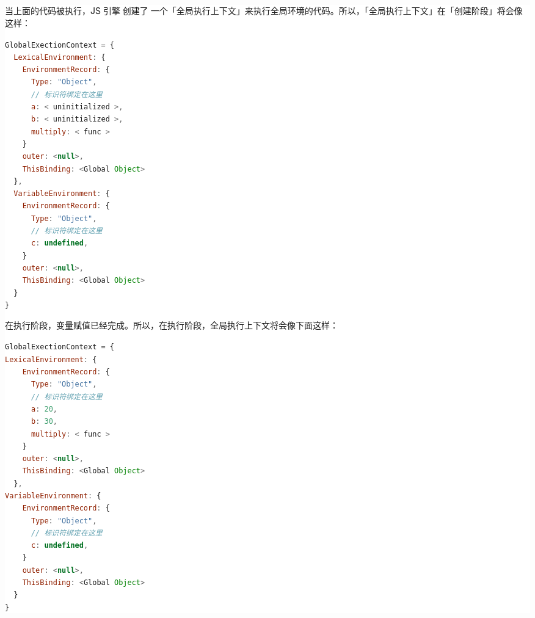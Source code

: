 当上面的代码被执行，JS 引擎 创建了 一个「全局执行上下文」来执行全局环境的代码。所以，「全局执行上下文」在「创建阶段」将会像这样：

```js
GlobalExectionContext = {
  LexicalEnvironment: {
    EnvironmentRecord: {
      Type: "Object",
      // 标识符绑定在这里 
      a: < uninitialized >,
      b: < uninitialized >,
      multiply: < func >
    }
    outer: <null>,
    ThisBinding: <Global Object>
  },
  VariableEnvironment: {
    EnvironmentRecord: {
      Type: "Object",
      // 标识符绑定在这里 
      c: undefined,
    }
    outer: <null>,
    ThisBinding: <Global Object>
  }
}
```

在执行阶段，变量赋值已经完成。所以，在执行阶段，全局执行上下文将会像下面这样：

```js
GlobalExectionContext = {
LexicalEnvironment: {
    EnvironmentRecord: {
      Type: "Object",
      // 标识符绑定在这里 
      a: 20,
      b: 30,
      multiply: < func >
    }
    outer: <null>,
    ThisBinding: <Global Object>
  },
VariableEnvironment: {
    EnvironmentRecord: {
      Type: "Object",
      // 标识符绑定在这里 
      c: undefined,
    }
    outer: <null>,
    ThisBinding: <Global Object>
  }
}
```
